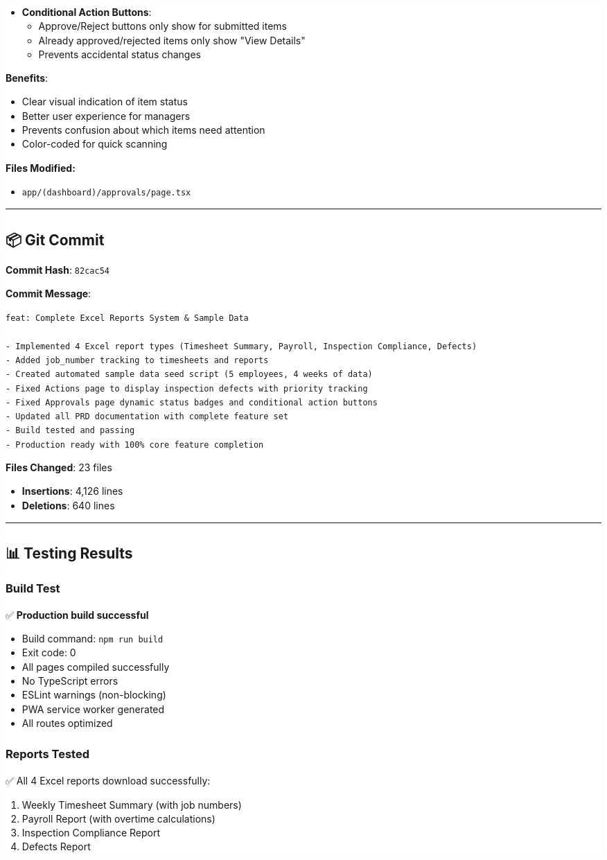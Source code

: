 - **Conditional Action Buttons**:
  - Approve/Reject buttons only show for submitted items
  - Already approved/rejected items only show "View Details"
  - Prevents accidental status changes

**Benefits**:
- Clear visual indication of item status
- Better user experience for managers
- Prevents confusion about which items need attention
- Color-coded for quick scanning

**Files Modified:**
- `app/(dashboard)/approvals/page.tsx`

---

## 📦 Git Commit

**Commit Hash**: `82cac54`

**Commit Message**:
```
feat: Complete Excel Reports System & Sample Data

- Implemented 4 Excel report types (Timesheet Summary, Payroll, Inspection Compliance, Defects)
- Added job_number tracking to timesheets and reports
- Created automated sample data seed script (5 employees, 4 weeks of data)
- Fixed Actions page to display inspection defects with priority tracking
- Fixed Approvals page dynamic status badges and conditional action buttons
- Updated all PRD documentation with complete feature set
- Build tested and passing
- Production ready with 100% core feature completion
```

**Files Changed**: 23 files
- **Insertions**: 4,126 lines
- **Deletions**: 640 lines

---

## 📊 Testing Results

### Build Test
✅ **Production build successful**
- Build command: `npm run build`
- Exit code: 0
- All pages compiled successfully
- No TypeScript errors
- ESLint warnings (non-blocking)
- PWA service worker generated
- All routes optimized

### Reports Tested
✅ All 4 Excel reports download successfully:
1. Weekly Timesheet Summary (with job numbers)
2. Payroll Report (with overtime calculations)
3. Inspection Compliance Report
4. Defects Report

